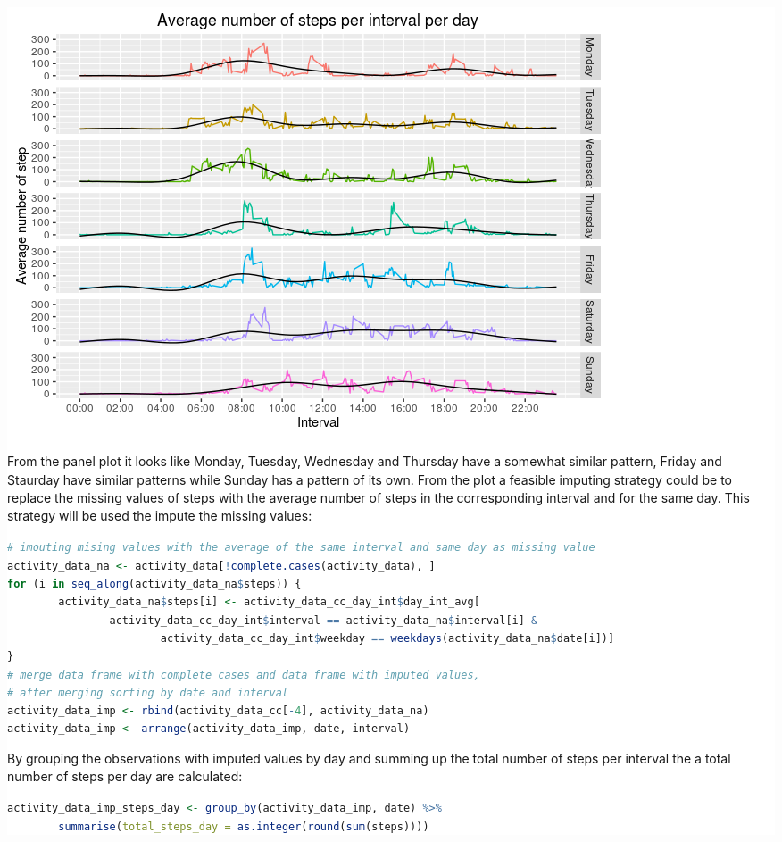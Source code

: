 ![](./figure/panel_plot_interval_day-1.png) 

From the panel plot it looks like Monday, Tuesday, Wednesday and Thursday have a somewhat similar pattern, Friday and Staurday have similar patterns while Sunday has a pattern of its own. From the plot a feasible imputing strategy could be to replace the missing values of steps with the average number of steps in the corresponding interval and for the same day. This strategy will be used the impute the missing values:

```r
# imouting mising values with the average of the same interval and same day as missing value
activity_data_na <- activity_data[!complete.cases(activity_data), ]
for (i in seq_along(activity_data_na$steps)) {
        activity_data_na$steps[i] <- activity_data_cc_day_int$day_int_avg[
                activity_data_cc_day_int$interval == activity_data_na$interval[i] & 
                        activity_data_cc_day_int$weekday == weekdays(activity_data_na$date[i])]
}
# merge data frame with complete cases and data frame with imputed values, 
# after merging sorting by date and interval
activity_data_imp <- rbind(activity_data_cc[-4], activity_data_na)
activity_data_imp <- arrange(activity_data_imp, date, interval)
```

By grouping the observations with imputed values by day and summing up the total number  of steps per 
interval the a total number of steps per day are calculated:

```r
activity_data_imp_steps_day <- group_by(activity_data_imp, date) %>% 
        summarise(total_steps_day = as.integer(round(sum(steps))))
```
